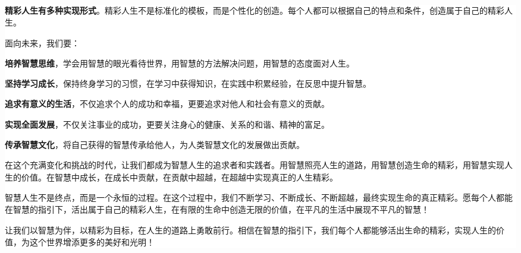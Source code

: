 **精彩人生有多种实现形式**。精彩人生不是标准化的模板，而是个性化的创造。每个人都可以根据自己的特点和条件，创造属于自己的精彩人生。

面向未来，我们要：

**培养智慧思维**，学会用智慧的眼光看待世界，用智慧的方法解决问题，用智慧的态度面对人生。

**坚持学习成长**，保持终身学习的习惯，在学习中获得知识，在实践中积累经验，在反思中提升智慧。

**追求有意义的生活**，不仅追求个人的成功和幸福，更要追求对他人和社会有意义的贡献。

**实现全面发展**，不仅关注事业的成功，更要关注身心的健康、关系的和谐、精神的富足。

**传承智慧文化**，将自己获得的智慧传承给他人，为人类智慧文化的发展做出贡献。

在这个充满变化和挑战的时代，让我们都成为智慧人生的追求者和实践者。用智慧照亮人生的道路，用智慧创造生命的精彩，用智慧实现人生的价值。在智慧中成长，在成长中贡献，在贡献中超越，在超越中实现真正的人生精彩。

智慧人生不是终点，而是一个永恒的过程。在这个过程中，我们不断学习、不断成长、不断超越，最终实现生命的真正精彩。愿每个人都能在智慧的指引下，活出属于自己的精彩人生，在有限的生命中创造无限的价值，在平凡的生活中展现不平凡的智慧！

让我们以智慧为伴，以精彩为目标，在人生的道路上勇敢前行。相信在智慧的指引下，我们每个人都能够活出生命的精彩，实现人生的价值，为这个世界增添更多的美好和光明！